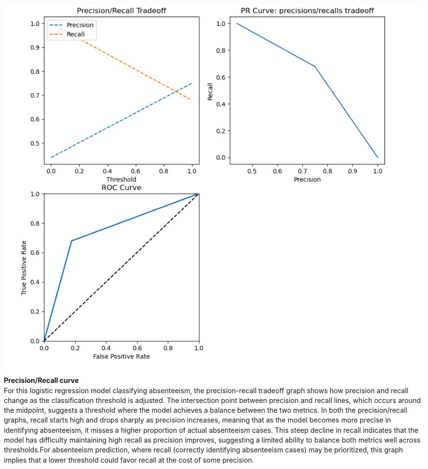 <img src="images/LR_ROC.png">

<br>

**Precision/Recall curve**
<br>
For this logistic regression model classifying absenteeism, the precision-recall tradeoff graph shows how precision and recall change as the classification threshold is adjusted. The intersection point between precision and recall lines, which occurs around the midpoint, suggests a threshold where the model achieves a balance between the two metrics. In both the precision/recall graphs, recall starts high and drops sharply as precision increases, meaning that as the model becomes more precise in identifying absenteeism, it misses a higher proportion of actual absenteeism cases. This steep decline in recall indicates that the model has difficulty maintaining high recall as precision improves, suggesting a limited ability to balance both metrics well across thresholds.For absenteeism prediction, where recall (correctly identifying absenteeism cases) may be prioritized, this graph implies that a lower threshold could favor recall at the cost of some precision.
